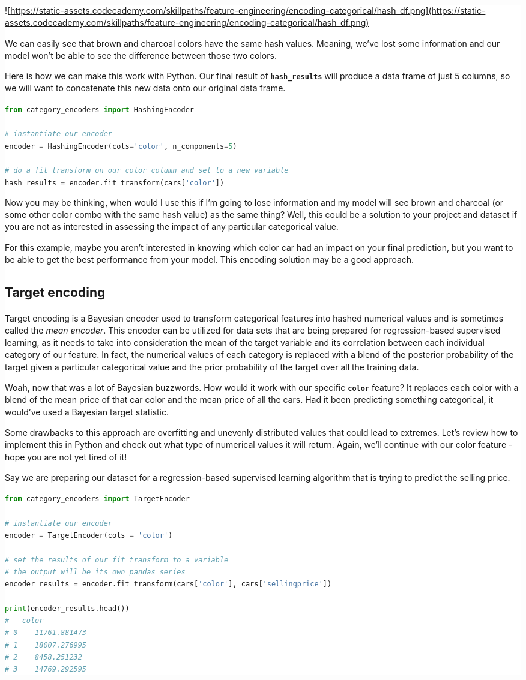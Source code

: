 ![https://static-assets.codecademy.com/skillpaths/feature-engineering/encoding-categorical/hash_df.png](https://static-assets.codecademy.com/skillpaths/feature-engineering/encoding-categorical/hash_df.png)

We can easily see that brown and charcoal colors have the same hash values. Meaning, we’ve lost some information and our model won’t be able to see the difference between those two colors.

Here is how we can make this work with Python. Our final result of **`hash_results`** will produce a data frame of just 5 columns, so we will want to concatenate this new data onto our original data frame.

```python
from category_encoders import HashingEncoder

# instantiate our encoder
encoder = HashingEncoder(cols='color', n_components=5)

# do a fit transform on our color column and set to a new variable
hash_results = encoder.fit_transform(cars['color'])

```

Now you may be thinking, when would I use this if I’m going to lose information and my model will see brown and charcoal (or some other color combo with the same hash value) as the same thing? Well, this could be a solution to your project and dataset if you are not as interested in assessing the impact of any particular categorical value.

For this example, maybe you aren’t interested in knowing which color car had an impact on your final prediction, but you want to be able to get the best performance from your model. This encoding solution may be a good approach.

## **Target encoding**

Target encoding is a Bayesian encoder used to transform categorical features into hashed numerical values and is sometimes called the *mean encoder*. This encoder can be utilized for data sets that are being prepared for regression-based supervised learning, as it needs to take into consideration the mean of the target variable and its correlation between each individual category of our feature. In fact, the numerical values of each category is replaced with a blend of the posterior probability of the target given a particular categorical value and the prior probability of the target over all the training data.

Woah, now that was a lot of Bayesian buzzwords. How would it work with our specific **`color`** feature? It replaces each color with a blend of the mean price of that car color and the mean price of all the cars. Had it been predicting something categorical, it would’ve used a Bayesian target statistic.

Some drawbacks to this approach are overfitting and unevenly distributed values that could lead to extremes. Let’s review how to implement this in Python and check out what type of numerical values it will return. Again, we’ll continue with our color feature - hope you are not yet tired of it!

Say we are preparing our dataset for a regression-based supervised learning algorithm that is trying to predict the selling price.

```python
from category_encoders import TargetEncoder

# instantiate our encoder
encoder = TargetEncoder(cols = 'color')

# set the results of our fit_transform to a variable
# the output will be its own pandas series
encoder_results = encoder.fit_transform(cars['color'], cars['sellingprice'])

print(encoder_results.head())
#   color
# 0    11761.881473
# 1    18007.276995
# 2    8458.251232
# 3    14769.292595
```